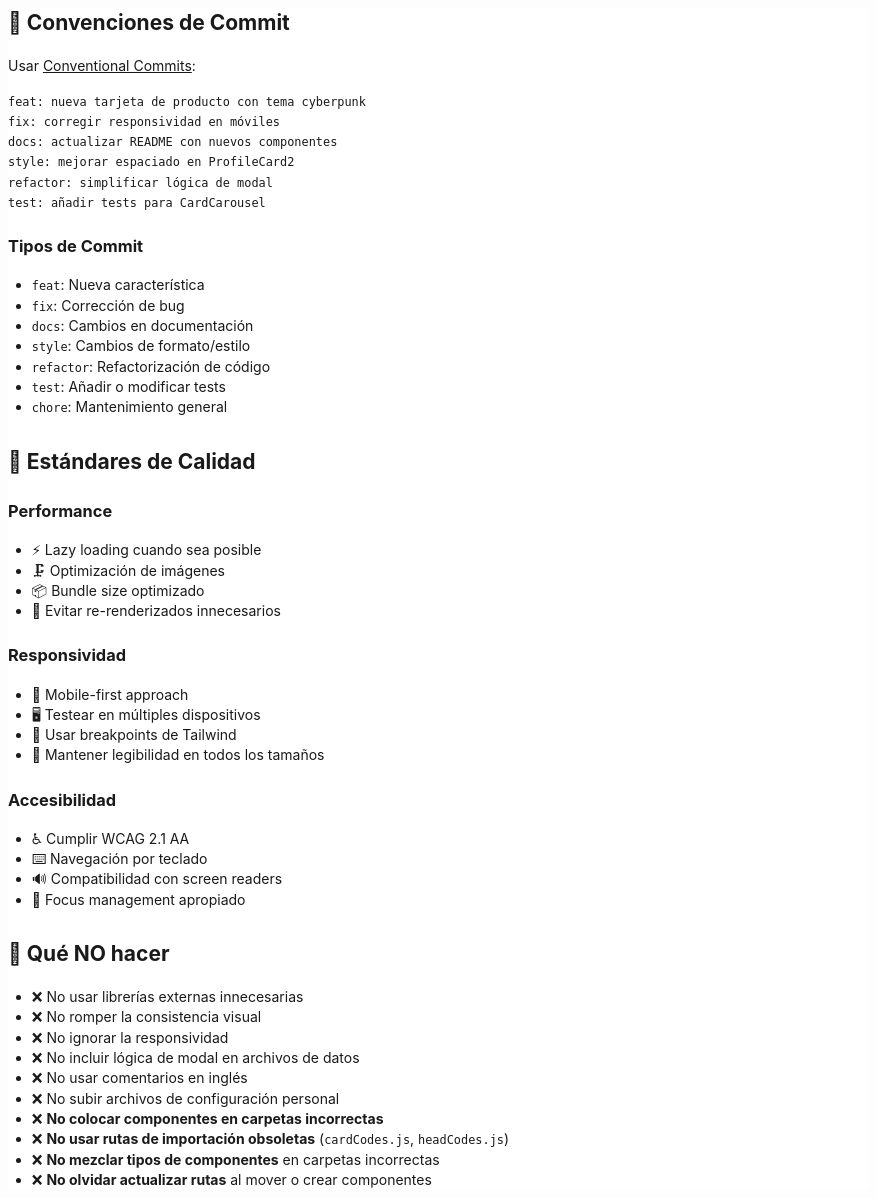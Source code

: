 ## 📝 Convenciones de Commit

Usar [Conventional Commits](https://www.conventionalcommits.org/):

```
feat: nueva tarjeta de producto con tema cyberpunk
fix: corregir responsividad en móviles
docs: actualizar README con nuevos componentes
style: mejorar espaciado en ProfileCard2
refactor: simplificar lógica de modal
test: añadir tests para CardCarousel
```

### Tipos de Commit

- `feat`: Nueva característica
- `fix`: Corrección de bug
- `docs`: Cambios en documentación
- `style`: Cambios de formato/estilo
- `refactor`: Refactorización de código
- `test`: Añadir o modificar tests
- `chore`: Mantenimiento general

## 🎯 Estándares de Calidad

### Performance

- ⚡ Lazy loading cuando sea posible
- 🗜️ Optimización de imágenes
- 📦 Bundle size optimizado
- 🔄 Evitar re-renderizados innecesarios

### Responsividad

- 📱 Mobile-first approach
- 🖥️ Testear en múltiples dispositivos
- 📐 Usar breakpoints de Tailwind
- 🎨 Mantener legibilidad en todos los tamaños

### Accesibilidad

- ♿ Cumplir WCAG 2.1 AA
- ⌨️ Navegación por teclado
- 🔊 Compatibilidad con screen readers
- 🎯 Focus management apropiado

## 🚫 Qué NO hacer

- ❌ No usar librerías externas innecesarias
- ❌ No romper la consistencia visual
- ❌ No ignorar la responsividad
- ❌ No incluir lógica de modal en archivos de datos
- ❌ No usar comentarios en inglés
- ❌ No subir archivos de configuración personal
- ❌ **No colocar componentes en carpetas incorrectas**
- ❌ **No usar rutas de importación obsoletas** (`cardCodes.js`, `headCodes.js`)
- ❌ **No mezclar tipos de componentes** en carpetas incorrectas
- ❌ **No olvidar actualizar rutas** al mover o crear componentes
